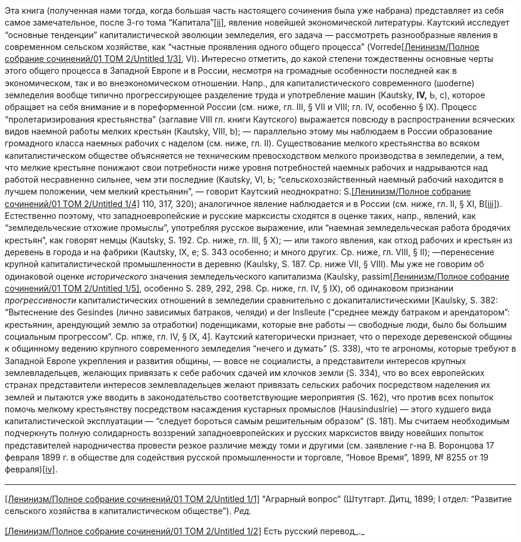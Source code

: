Эта книга (полученная нами тогда, когда большая часть настоящего сочинения была уже набрана) пред­ставляет из себя самое замечательное, после 3-го тома “Капитала”[[ii]](#_edn2), явление новейшей экономической лите­ратуры. Каутский исследует “основные тенденции” капиталистической эволюции земледелия, его задача — рассмотреть разнообразные явления в современном сельском хозяйстве, как “частные проявления одного общего процесса” (Vorrede[[Ленинизм/Полное собрание сочинений/01 ТОМ 2/Untitled 1/3]](#_ftn3), VI). Интересно отметить, до какой степени тождественны основные черты этого общего процесса в Западной Европе и в России, несмотря на громадные особенности последней как в экономическом, так и во внеэкономическом отношении. Напр., для капиталистического современного (шоderne) земледелия вообще типично прогрессирующее разделение труда и употребление машин (Kautsky, **IV,** Ь, с), которое обращает на себя внимание и в поре­форменной России (см. ниже, гл. III, § VII и VIII; гл. IV, особенно § IX). Процесс “пролетаризирования крестьянства” (заглавие VIII гл. книги Каутского) выражается повсюду в распространении всяческих видов наемной работы мелких крестьян (Kautsky, VIII, b); — параллельно этому мы наблюдаем в России образование громадного класса наемных рабочих с наделом (см. ниже, гл. II). Существование мелкого кре­стьянства во всяком капиталистическом обществе объ­ясняется не техническим превосходством мелкого про­изводства в земледелии, а тем, что мелкие крестьяне понижают свои потребности ниже уровня потребностей наемных рабочих и надрываются над работой несра­вненно сильнее, чем эти последние (Kautsky, VI, Ь; “сельскохозяйственный наемный рабочий находится в лучшем положении, чем мелкий крестьянин”, — говорит Каутский неоднократно: S.[[Ленинизм/Полное собрание сочинений/01 ТОМ 2/Untitled 1/4]](#_ftn4) 110, 317, 320); аналогичное явление наблюдается и в России (см. ниже, гл. II, § XI, В[[iii]](#_edn3)). Естественно поэтому, что западноевропейские и русские марксисты сходятся в оценке таких, напр., явлений, как “земледельческие от­хожие промыслы”, употребляя русское выражение, или “наемная земледельческая работа бродячих крестьян”, как говорят немцы (Kautsky, S. 192. Ср. ниже, гл. III, § X); — или такого явления, как отход рабочих и кресть­ян из деревень в города и на фабрики (Kautsky, IX, е; S. 343 особенно; и много других. Ср. ниже, гл. VIII, § II); —перенесение крупной капиталистической про­мышленности в деревню (Kaulsky, S. 187. Ср. ниже VII, § VIII). Мы уже не говорим об одинаковой оценке _исторического_ значения земледельческого капитализма (Kaulsky, passim[[Ленинизм/Полное собрание сочинений/01 ТОМ 2/Untitled 1/5]](#_ftn5), особенно S. 289, 292, 298. Ср. ниже, гл. IV, § IX), об одинаковом признании _прогрессивности_ капиталистических отношений в земледелии сравни­тельно с докапиталистическими [Kaulsky, S. 382: “Вытеснение des Gesindes (лично зависимых батраков, челяди) и der Inslleute (“среднее между батраком и арендатором”: крестьянин, арендующий землю за отра­ботки) поденщиками, которые вне работы — свободные люди, было бы большим социальным прогрессом”. Ср. нпже, гл. IV, § IX, 4]. Каутский категорически признает, что о переходе деревенской общины к об­щинному ведению крупного современного земледелия “нечего и думать” (S. 338), что те агрономы, которые требуют в Западной Европе укрепления и развития общины, — вовсе не социалисты, а представители ин­тересов крупных землевладельцев, желающих привя­зать к себе рабочих сдачей им клочков земли (S. 334), что во всех европейских странах представители интересов землевладельцев желают привязать сельских рабочих посредством наделения их землей и пытаются уже вводить в законодательство соответствующие ме­роприятия (S. 162), что против всех попыток помочь мелкому крестьянству посредством насаждения ку­старных промыслов (Hausinduslrie) — этого худшего вида капиталистической эксплуатации — “следует бо­роться самым решительным образом” (S. 181). Мы счи­таем необходимым подчеркнуть полную солидарность воззрений западноевропейских и русских марксистов ввиду новейших попыток представителей народничества провести резкое различие между томи и другими (см. заявление г-на В. Воронцова 17 февраля 1899 г. в об­ществе для содействия русской промышленности и тор­говле, “Новое Время”, 1899, № 8255 от 19 февраля)[[iv]](#_edn4).

  

---

[[Ленинизм/Полное собрание сочинений/01 ТОМ 2/Untitled 1/1]](#_ftnref1) "Аграрный вопрос” (Штутгарт. Дитц, 1899; I отдел: “Развитие сельского хозяйства в капиталистическом обществе”). _Ред._

[[Ленинизм/Полное собрание сочинений/01 ТОМ 2/Untitled 1/2]](#_ftnref2) Есть русский перевод_._
